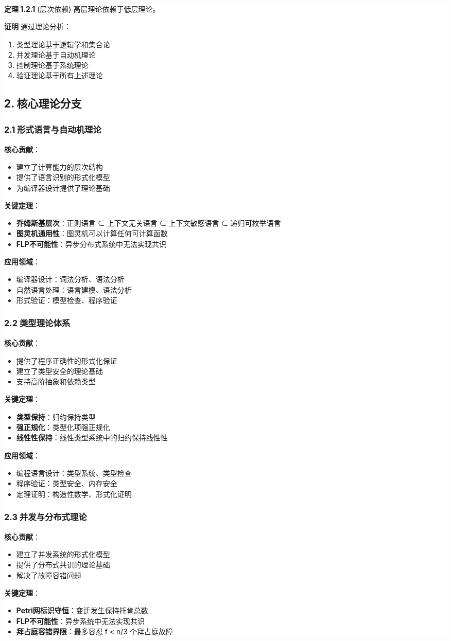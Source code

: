 **定理 1.2.1** (层次依赖) 高层理论依赖于低层理论。

**证明** 通过理论分析：
1. 类型理论基于逻辑学和集合论
2. 并发理论基于自动机理论
3. 控制理论基于系统理论
4. 验证理论基于所有上述理论

## 2. 核心理论分支

### 2.1 形式语言与自动机理论

**核心贡献**：
- 建立了计算能力的层次结构
- 提供了语言识别的形式化模型
- 为编译器设计提供了理论基础

**关键定理**：
- **乔姆斯基层次**：正则语言 ⊂ 上下文无关语言 ⊂ 上下文敏感语言 ⊂ 递归可枚举语言
- **图灵机通用性**：图灵机可以计算任何可计算函数
- **FLP不可能性**：异步分布式系统中无法实现共识

**应用领域**：
- 编译器设计：词法分析、语法分析
- 自然语言处理：语言建模、语法分析
- 形式验证：模型检查、程序验证

### 2.2 类型理论体系

**核心贡献**：
- 提供了程序正确性的形式化保证
- 建立了类型安全的理论基础
- 支持高阶抽象和依赖类型

**关键定理**：
- **类型保持**：归约保持类型
- **强正规化**：类型化项强正规化
- **线性性保持**：线性类型系统中的归约保持线性性

**应用领域**：
- 编程语言设计：类型系统、类型检查
- 程序验证：类型安全、内存安全
- 定理证明：构造性数学、形式化证明

### 2.3 并发与分布式理论

**核心贡献**：
- 建立了并发系统的形式化模型
- 提供了分布式共识的理论基础
- 解决了故障容错问题

**关键定理**：
- **Petri网标识守恒**：变迁发生保持托肯总数
- **FLP不可能性**：异步系统中无法实现共识
- **拜占庭容错界限**：最多容忍 f < n/3 个拜占庭故障
